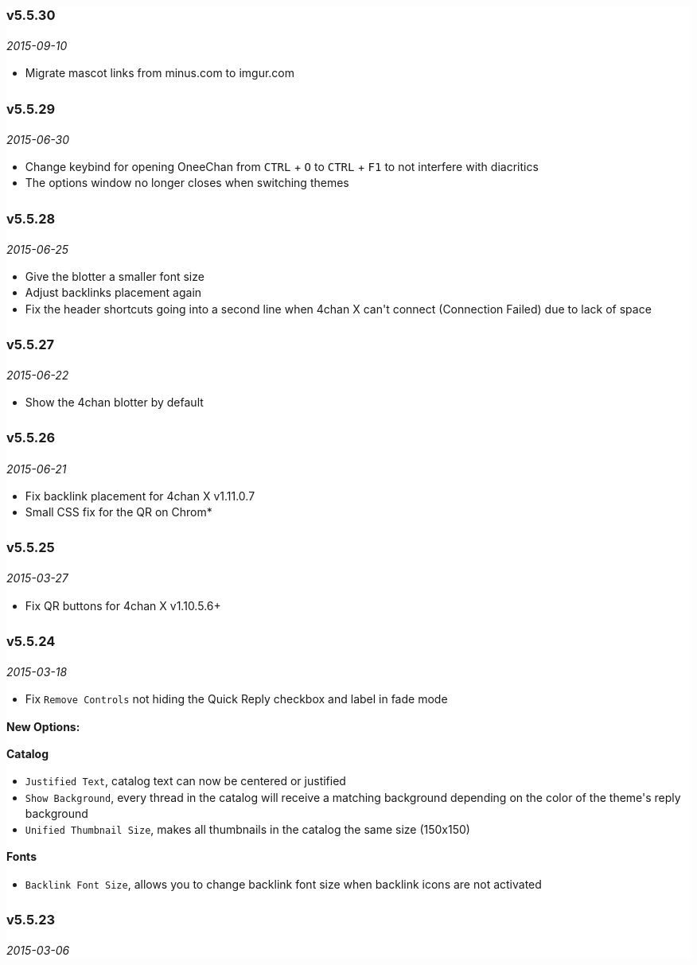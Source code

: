 ### v5.5.30
*2015-09-10*

- Migrate mascot links from minus.com to imgur.com

### v5.5.29
*2015-06-30*

- Change keybind for opening OneeChan from <kbd>CTRL</kbd> + <kbd>O</kbd> to <kbd>CTRL</kbd> + <kbd>F1</kbd> to not interfere with diacritics
- The options window no longer closes when switching themes

### v5.5.28
*2015-06-25*

- Give the blotter a smaller font size
- Adjust backlinks placement again
- Fix the header shortcuts going into a second line when 4chan X can't connect (Connection Failed) due to lack of space

### v5.5.27
*2015-06-22*

- Show the 4chan blotter by default

### v5.5.26
*2015-06-21*

- Fix backlink placement for 4chan X v1.11.0.7
- Small CSS fix for the QR on Chrom*

### v5.5.25
*2015-03-27*

- Fix QR buttons for 4chan X v1.10.5.6+

### v5.5.24
*2015-03-18*

- Fix `Remove Controls` not hiding the Quick Reply checkbox and label in fade mode

**New Options:**

**Catalog**
- `Justified Text`, catalog text can now be centered or justified
- `Show Background`, every thread in the catalog will receive a matching background depending on the color of the theme's reply background
- `Unified Thumbnail Size`, makes all thumbnails in the catalog the same size (150x150)

**Fonts**
- `Backlink Font Size`, allows you to change backlink font size when backlink icons are not activated

### v5.5.23
*2015-03-06*

